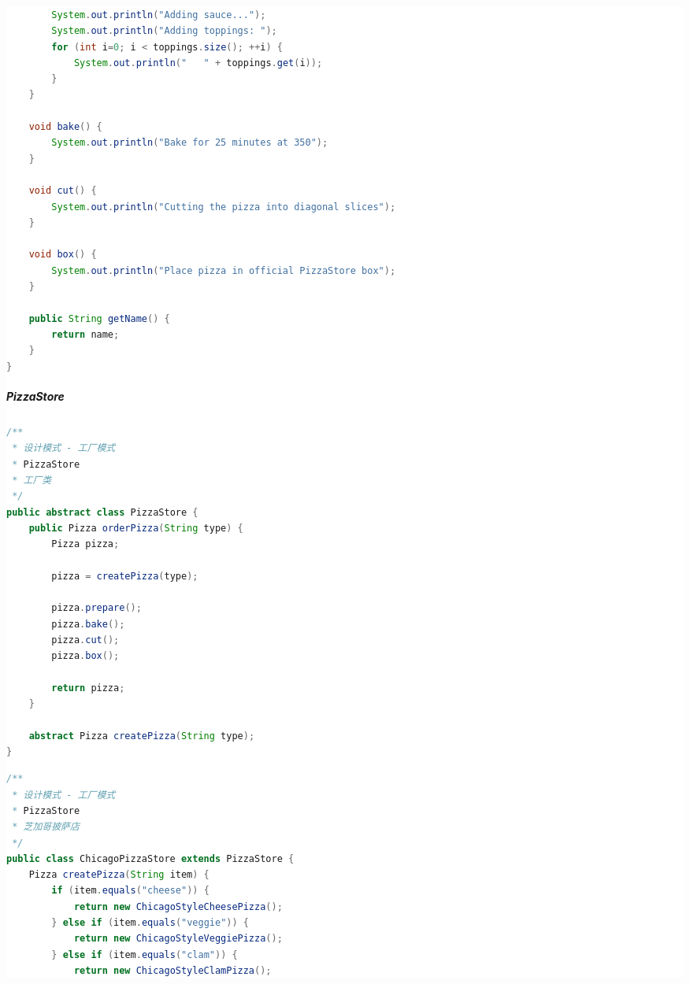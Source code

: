 ```java
        System.out.println("Adding sauce...");
        System.out.println("Adding toppings: ");        
        for (int i=0; i < toppings.size(); ++i) {
            System.out.println("   " + toppings.get(i));
        }
    }

    void bake() {
        System.out.println("Bake for 25 minutes at 350");
    }

    void cut() {
        System.out.println("Cutting the pizza into diagonal slices");
    }

    void box() {
        System.out.println("Place pizza in official PizzaStore box");
    }

    public String getName() {
        return name;
    }
} 
```

##### PizzaStore

```java
/**
 * 设计模式 - 工厂模式
 * PizzaStore
 * 工厂类
 */
public abstract class PizzaStore {
    public Pizza orderPizza(String type) {
        Pizza pizza;

        pizza = createPizza(type);

        pizza.prepare();
        pizza.bake();
        pizza.cut();
        pizza.box();

        return pizza;
    }

    abstract Pizza createPizza(String type);
}
```

```java
/**
 * 设计模式 - 工厂模式
 * PizzaStore
 * 芝加哥披萨店
 */
public class ChicagoPizzaStore extends PizzaStore {
    Pizza createPizza(String item) {
        if (item.equals("cheese")) {
            return new ChicagoStyleCheesePizza();
        } else if (item.equals("veggie")) {
            return new ChicagoStyleVeggiePizza();
        } else if (item.equals("clam")) {
            return new ChicagoStyleClamPizza();
```